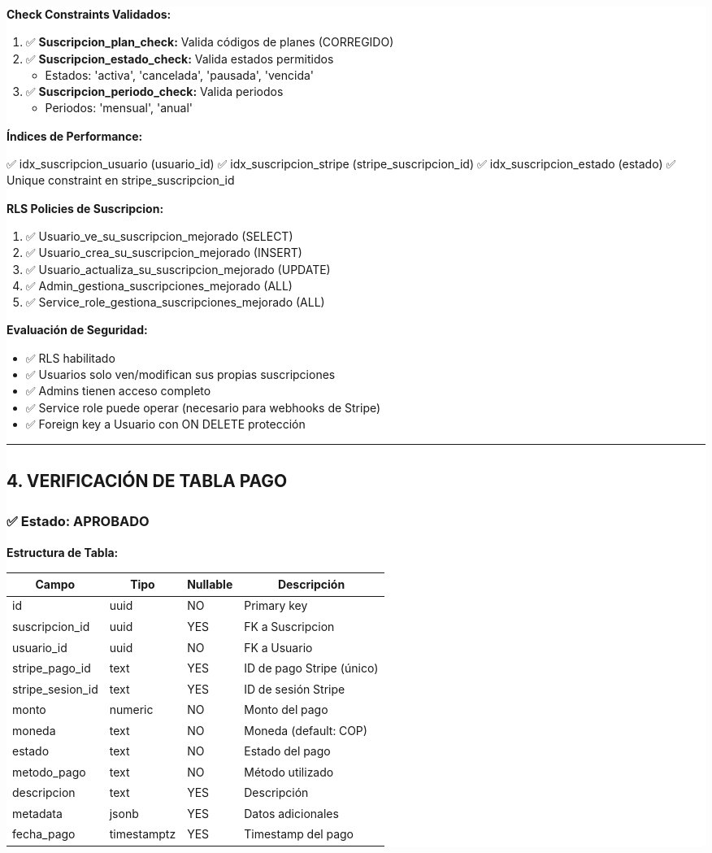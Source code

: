 **Check Constraints Validados:**

1. ✅ **Suscripcion_plan_check:** Valida códigos de planes (CORREGIDO)
2. ✅ **Suscripcion_estado_check:** Valida estados permitidos
   - Estados: 'activa', 'cancelada', 'pausada', 'vencida'
3. ✅ **Suscripcion_periodo_check:** Valida periodos
   - Periodos: 'mensual', 'anual'

**Índices de Performance:**

✅ idx_suscripcion_usuario (usuario_id)
✅ idx_suscripcion_stripe (stripe_suscripcion_id)
✅ idx_suscripcion_estado (estado)
✅ Unique constraint en stripe_suscripcion_id

**RLS Policies de Suscripcion:**

1. ✅ Usuario_ve_su_suscripcion_mejorado (SELECT)
2. ✅ Usuario_crea_su_suscripcion_mejorado (INSERT)
3. ✅ Usuario_actualiza_su_suscripcion_mejorado (UPDATE)
4. ✅ Admin_gestiona_suscripciones_mejorado (ALL)
5. ✅ Service_role_gestiona_suscripciones_mejorado (ALL)

**Evaluación de Seguridad:**
- ✅ RLS habilitado
- ✅ Usuarios solo ven/modifican sus propias suscripciones
- ✅ Admins tienen acceso completo
- ✅ Service role puede operar (necesario para webhooks de Stripe)
- ✅ Foreign key a Usuario con ON DELETE protección

---

## 4. VERIFICACIÓN DE TABLA PAGO

### ✅ Estado: APROBADO

**Estructura de Tabla:**

| Campo | Tipo | Nullable | Descripción |
|-------|------|----------|-------------|
| id | uuid | NO | Primary key |
| suscripcion_id | uuid | YES | FK a Suscripcion |
| usuario_id | uuid | NO | FK a Usuario |
| stripe_pago_id | text | YES | ID de pago Stripe (único) |
| stripe_sesion_id | text | YES | ID de sesión Stripe |
| monto | numeric | NO | Monto del pago |
| moneda | text | NO | Moneda (default: COP) |
| estado | text | NO | Estado del pago |
| metodo_pago | text | NO | Método utilizado |
| descripcion | text | YES | Descripción |
| metadata | jsonb | YES | Datos adicionales |
| fecha_pago | timestamptz | YES | Timestamp del pago |
